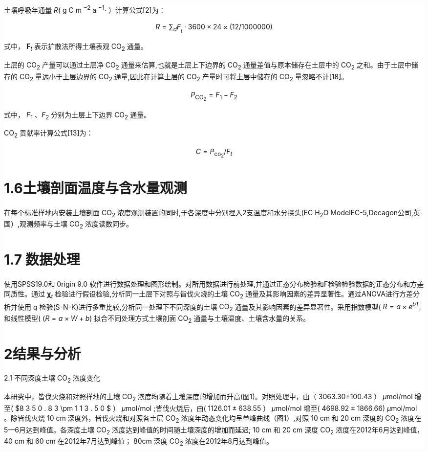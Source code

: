 土壤呼吸年通量 $R ( { \mathrm {  ~ g ~ C ~ m ~ } } ^ { - 2 } { \mathrm {  ~ a ~ } } ^ { - 1 } \cdot$ ）计算公式[2]为：

$$
R = \sum _ { d } F _ { _ t } \cdot 3 6 0 0 \times 2 4 \times ( 1 2 / 1 0 0 0 0 0 0 )
$$

式中， $\boldsymbol { F } _ { t }$ 表示扩散法所得土壤表观 $\mathrm { C O } _ { 2 }$ 通量。

土层的 $\mathrm { C O } _ { 2 }$ 产量可以通过土层净 $\mathrm { C O } _ { 2 }$ 通量来估算,也就是土层上下边界的 $\mathrm { C O } _ { 2 }$ 通量差值与原本储存在土层中的 $\mathrm { C O } _ { 2 }$ 之和。由于土层中储存的 $\mathrm { C O } _ { 2 }$ 量远小于土层边界的 $\mathrm { C O } _ { 2 }$ 通量,因此在计算土层的 $\mathrm { C O } _ { 2 }$ 产量时可将土层中储存的 $\mathrm { C O } _ { 2 }$ 量忽略不计[18]。

$$
P _ { \mathrm { C O } _ { 2 } } = F _ { 1 } - F _ { 2 }
$$

式中， $F _ { 1 } \ 、 F _ { 2 }$ 分别为土层上下边界 $\mathrm { C O } _ { 2 }$ 通量。

$\mathrm { C O } _ { 2 }$ 贡献率计算公式[13]为：

$$
C = { P _ { { \mathrm { { c o } } _ { 2 } } } } / { F _ { t } }
$$

# 1.6土壤剖面温度与含水量观测

在每个标准样地内安装土壤剖面 $\mathrm { C O } _ { 2 }$ 浓度观测装置的同时,于各深度中分别埋入2支温度和水分探头(EC $\mathrm { H } _ { 2 } \mathrm { O }$ ModelEC-5,Decagon公司,英国）,观测频率与土壤 $\mathrm { C O } _ { 2 }$ 浓度读数同步。

# 1.7 数据处理

使用SPSS19.0和 $\mathrm { { 0 r i g i n ~ 9 . 0 } }$ 软件进行数据处理和图形绘制。对所用数据进行前处理,并通过正态分布检验和F检验检验数据的正态分布和方差同质性。通过 $\mathbf { \chi } _ { t }$ 检验进行假设检验,分析同一土层下对照与皆伐火烧的土壤 $\mathrm { C O } _ { 2 }$ 通量及其影响因素的差异显著性。通过ANOVA进行方差分析并使用 $q$ 检验(S-N-K)进行多重比较,分析同一处理下不同深度的土壤 $\mathrm { C O } _ { 2 }$ 通量及其影响因素的差异显著性。采用指数模型( $R = a \times e ^ { b T } ,$ 和线性模型( $\scriptstyle ( R = a \times W + b )$ 拟合不同处理方式土壤剖面 $\mathrm { C O } _ { 2 }$ 通量与土壤温度、土壤含水量的关系。

# 2结果与分析

2.1 不同深度土壤 $\mathrm { C O } _ { 2 }$ 浓度变化

本研究中，皆伐火烧和对照样地的土壤 $\mathrm { C O } _ { 2 }$ 浓度均随着土壤深度的增加而升高(图1)。对照处理中，由（ $3 0 6 3 . 3 0 { \scriptstyle \pm 1 0 0 . 4 3 }$ ） $\mu \mathrm { m o l } / \mathrm { m o l }$ 增至( $8 3 5 0 . 8 3 \pm 1 1 3 . 5 0 \$ ） $\mu \mathrm { m o l } / \mathrm { m o l }$ ;皆伐火烧后，由( $1 1 2 6 . 0 1 \pm 6 3 8 . 5 5$ ） $\mu \mathrm { m o l } / \mathrm { m o l }$ 增至( $4 6 9 8 . 9 2 { \pm } 1 8 6 6 . 6 6 )$ $\mu \mathrm { m o l } / \mathrm { m o l }$ 。除皆伐火烧 $1 0 \ \mathrm { c m }$ 深度外，皆伐火烧和对照各土层 $\mathrm { C O } _ { 2 }$ 浓度年动态变化均呈单峰曲线（图1）,对照 $1 0 \ \mathrm { c m }$ 和 $2 0 ~ \mathrm { c m }$ 深度的 $\mathrm { C O } _ { 2 }$ 浓度在5—6月达到峰值。各深度土壤 $\mathrm { C O } _ { 2 }$ 浓度达到峰值的时间随土壤深度的增加而延迟; $1 0 \ \mathrm { c m }$ 和 $2 0 ~ \mathrm { c m }$ 深度 $\mathrm { C O } _ { 2 }$ 浓度在2012年6月达到峰值， $4 0 ~ \mathrm { c m }$ 和 $6 0 ~ \mathrm { c m }$ 在2012年7月达到峰值； $8 0 \mathrm { c m }$ 深度 $\mathrm { C O } _ { 2 }$ 浓度在2012年8月达到峰值。
